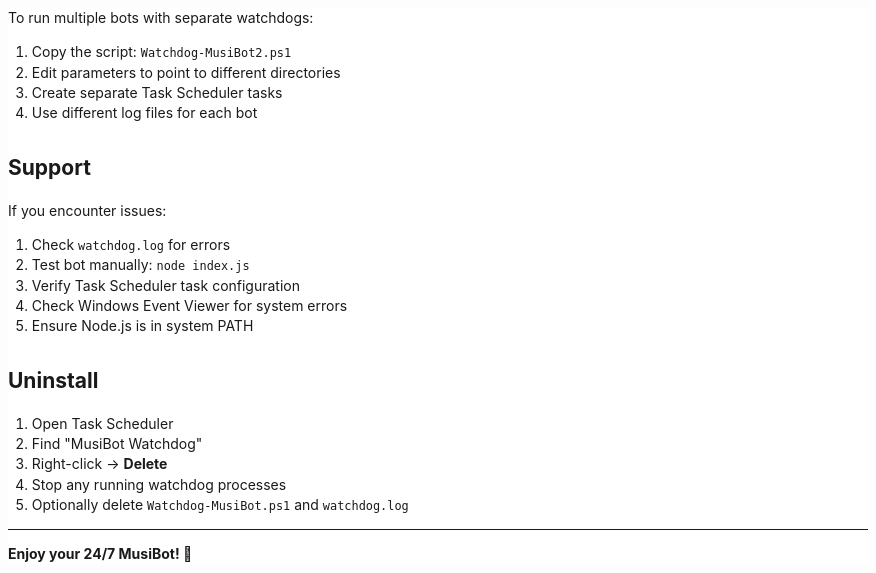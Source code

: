 To run multiple bots with separate watchdogs:

1. Copy the script: `Watchdog-MusiBot2.ps1`
2. Edit parameters to point to different directories
3. Create separate Task Scheduler tasks
4. Use different log files for each bot

## Support

If you encounter issues:
1. Check `watchdog.log` for errors
2. Test bot manually: `node index.js`
3. Verify Task Scheduler task configuration
4. Check Windows Event Viewer for system errors
5. Ensure Node.js is in system PATH

## Uninstall

1. Open Task Scheduler
2. Find "MusiBot Watchdog"
3. Right-click → **Delete**
4. Stop any running watchdog processes
5. Optionally delete `Watchdog-MusiBot.ps1` and `watchdog.log`

---

**Enjoy your 24/7 MusiBot! 🎵**
